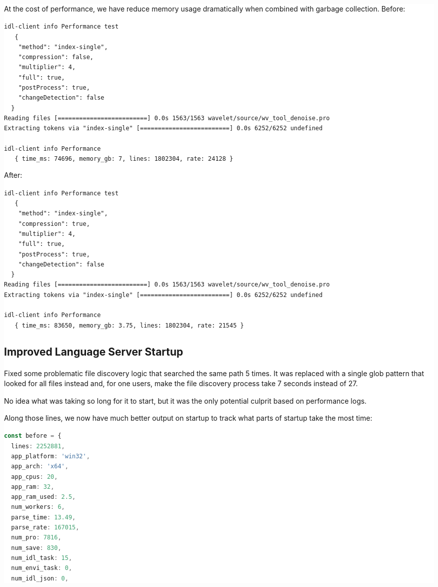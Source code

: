 At the cost of performance, we have reduce memory usage dramatically when combined with garbage collection. Before:

```
idl-client info Performance test
   {
    "method": "index-single",
    "compression": false,
    "multiplier": 4,
    "full": true,
    "postProcess": true,
    "changeDetection": false
  }
Reading files [=========================] 0.0s 1563/1563 wavelet/source/wv_tool_denoise.pro
Extracting tokens via "index-single" [=========================] 0.0s 6252/6252 undefined

idl-client info Performance
   { time_ms: 74696, memory_gb: 7, lines: 1802304, rate: 24128 }
```

After:

```
idl-client info Performance test
   {
    "method": "index-single",
    "compression": true,
    "multiplier": 4,
    "full": true,
    "postProcess": true,
    "changeDetection": false
  }
Reading files [=========================] 0.0s 1563/1563 wavelet/source/wv_tool_denoise.pro
Extracting tokens via "index-single" [=========================] 0.0s 6252/6252 undefined

idl-client info Performance
   { time_ms: 83650, memory_gb: 3.75, lines: 1802304, rate: 21545 }
```

## Improved Language Server Startup

Fixed some problematic file discovery logic that searched the same path 5 times. It was replaced with a single glob pattern that looked for all files instead and, for one users, make the file discovery process take 7 seconds instead of 27.

No idea what was taking so long for it to start, but it was the only potential culprit based on performance logs.

Along those lines, we now have much better output on startup to track what parts of startup take the most time:

```typescript
const before = {
  lines: 2252881,
  app_platform: 'win32',
  app_arch: 'x64',
  app_cpus: 20,
  app_ram: 32,
  app_ram_used: 2.5,
  num_workers: 6,
  parse_time: 13.49,
  parse_rate: 167015,
  num_pro: 7816,
  num_save: 830,
  num_idl_task: 15,
  num_envi_task: 0,
  num_idl_json: 0,
```